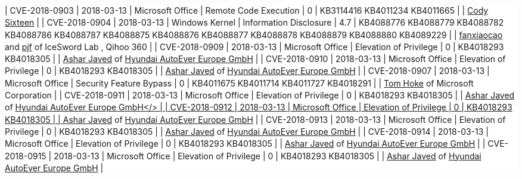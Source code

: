 | CVE-2018-0903 | 2018-03-13        | Microsoft Office             | Remote Code Execution   |        0   | KB3114416 KB4011234 KB4011665                                                                                                                         |            | <a href=https://code610.blogspot.com//>Cody Sixteen</a>                                                                                                                                                                                                                            |
| CVE-2018-0904 | 2018-03-13        | Windows Kernel               | Information Disclosure  |        4.7 | KB4088776 KB4088779 KB4088782 KB4088786 KB4088787 KB4088875 KB4088876 KB4088877 KB4088878 KB4088879 KB4088880 KB4089229                               |            | <a href="https://twitter.com/TinySecEx">fanxiaocao</a> and <a href="http://weibo.com/jfpan">pjf</a> of IceSword Lab , Qihoo 360</a>                                                                                                                                                |
| CVE-2018-0909 | 2018-03-13        | Microsoft Office             | Elevation of Privilege  |        0   | KB4018293 KB4018305                                                                                                                                   |            | <a href="https://twitter.com/soaj1664ashar">Ashar Javed</a> of <a href="https://www.hyundai-autoever.eu/">Hyundai AutoEver Europe GmbH</a>                                                                                                                                         |
| CVE-2018-0910 | 2018-03-13        | Microsoft Office             | Elevation of Privilege  |        0   | KB4018293 KB4018305                                                                                                                                   |            | <a href="https://twitter.com/soaj1664ashar">Ashar Javed</a> of <a href="https://www.hyundai-autoever.eu/">Hyundai AutoEver Europe GmbH</a>                                                                                                                                         |
| CVE-2018-0907 | 2018-03-13        | Microsoft Office             | Security Feature Bypass |        0   | KB4011675 KB4011714 KB4011727 KB4018291                                                                                                               |            | <a href=https://www.linkedin.com/in/tom-hoke-32328a1/>Tom Hoke</a> of Microsoft Corporation                                                                                                                                                                                        |
| CVE-2018-0911 | 2018-03-13        | Microsoft Office             | Elevation of Privilege  |        0   | KB4018293 KB4018305                                                                                                                                   |            | <a href="https://twitter.com/soaj1664ashar">Ashar Javed</a> of <a href="https://www.hyundai-autoever.eu/">Hyundai AutoEver Europe GmbH</>                                                                                                                                          |
| CVE-2018-0912 | 2018-03-13        | Microsoft Office             | Elevation of Privilege  |        0   | KB4018293 KB4018305                                                                                                                                   |            | <a href="https://twitter.com/soaj1664ashar">Ashar Javed</a> of <a href="https://www.hyundai-autoever.eu/">Hyundai AutoEver Europe GmbH</a>                                                                                                                                         |
| CVE-2018-0913 | 2018-03-13        | Microsoft Office             | Elevation of Privilege  |        0   | KB4018293 KB4018305                                                                                                                                   |            | <a href="https://twitter.com/soaj1664ashar">Ashar Javed</a> of <a href="https://www.hyundai-autoever.eu/">Hyundai AutoEver Europe GmbH</a>                                                                                                                                         |
| CVE-2018-0914 | 2018-03-13        | Microsoft Office             | Elevation of Privilege  |        0   | KB4018293 KB4018305                                                                                                                                   |            | <a href="https://twitter.com/soaj1664ashar">Ashar Javed</a> of <a href="https://www.hyundai-autoever.eu/">Hyundai AutoEver Europe GmbH</a>                                                                                                                                         |
| CVE-2018-0915 | 2018-03-13        | Microsoft Office             | Elevation of Privilege  |        0   | KB4018293 KB4018305                                                                                                                                   |            | <a href="https://twitter.com/soaj1664ashar">Ashar Javed</a> of <a href="https://www.hyundai-autoever.eu/">Hyundai AutoEver Europe GmbH</a>                                                                                                                                         |